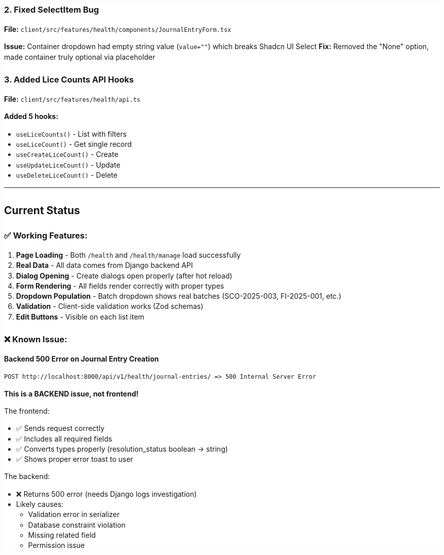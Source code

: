 ### 2. Fixed SelectItem Bug
**File:** `client/src/features/health/components/JournalEntryForm.tsx`

**Issue:** Container dropdown had empty string value (`value=""`) which breaks Shadcn UI Select
**Fix:** Removed the "None" option, made container truly optional via placeholder

### 3. Added Lice Counts API Hooks
**File:** `client/src/features/health/api.ts`

**Added 5 hooks:**
- `useLiceCounts()` - List with filters
- `useLiceCount()` - Get single record
- `useCreateLiceCount()` - Create
- `useUpdateLiceCount()` - Update
- `useDeleteLiceCount()` - Delete

---

## Current Status

### ✅ Working Features:

1. **Page Loading** - Both `/health` and `/health/manage` load successfully
2. **Real Data** - All data comes from Django backend API
3. **Dialog Opening** - Create dialogs open properly (after hot reload)
4. **Form Rendering** - All fields render correctly with proper types
5. **Dropdown Population** - Batch dropdown shows real batches (SCO-2025-003, FI-2025-001, etc.)
6. **Validation** - Client-side validation works (Zod schemas)
7. **Edit Buttons** - Visible on each list item

### ❌ Known Issue:

**Backend 500 Error on Journal Entry Creation**

```
POST http://localhost:8000/api/v1/health/journal-entries/ => 500 Internal Server Error
```

**This is a BACKEND issue, not frontend!**

The frontend:
- ✅ Sends request correctly
- ✅ Includes all required fields
- ✅ Converts types properly (resolution_status boolean → string)
- ✅ Shows proper error toast to user

The backend:
- ❌ Returns 500 error (needs Django logs investigation)
- Likely causes:
  - Validation error in serializer
  - Database constraint violation
  - Missing related field
  - Permission issue
